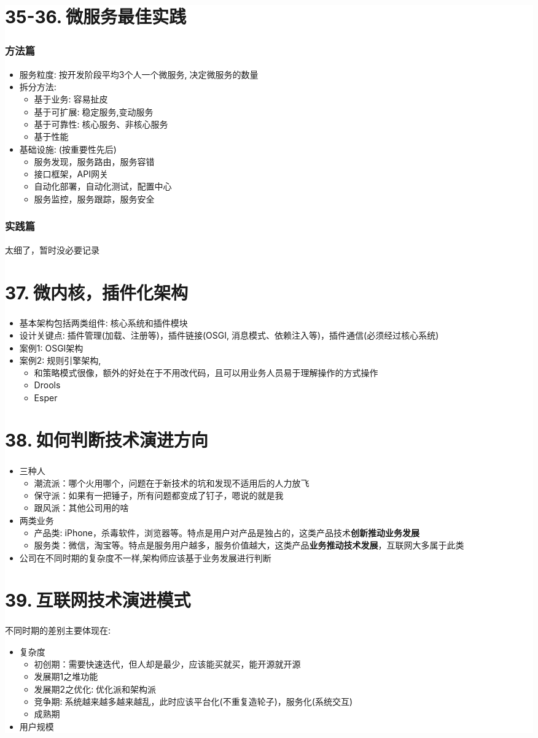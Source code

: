 # 35-36. 微服务最佳实践
### 方法篇
+ 服务粒度: 按开发阶段平均3个人一个微服务, 决定微服务的数量
+ 拆分方法: 
	+ 基于业务: 容易扯皮
	+ 基于可扩展: 稳定服务,变动服务
	+ 基于可靠性: 核心服务、非核心服务
	+ 基于性能
+ 基础设施: (按重要性先后)
	+ 服务发现，服务路由，服务容错
	+ 接口框架，API网关
	+ 自动化部署，自动化测试，配置中心
	+ 服务监控，服务跟踪，服务安全

### 实践篇
太细了，暂时没必要记录

# 37. 微内核，插件化架构
+ 基本架构包括两类组件: 核心系统和插件模块
+ 设计关键点: 插件管理(加载、注册等)，插件链接(OSGI, 消息模式、依赖注入等)，插件通信(必须经过核心系统)
+ 案例1: OSGI架构
+ 案例2: 规则引擎架构, 
	+ 和策略模式很像，额外的好处在于不用改代码，且可以用业务人员易于理解操作的方式操作
	+ Drools
	+ Esper

# 38. 如何判断技术演进方向
+ 三种人
	+ 潮流派：哪个火用哪个，问题在于新技术的坑和发现不适用后的人力放飞
	+ 保守派：如果有一把锤子，所有问题都变成了钉子，嗯说的就是我
	+ 跟风派：其他公司用的啥
+ 两类业务
	+ 产品类: iPhone，杀毒软件，浏览器等。特点是用户对产品是独占的，这类产品技术**创新推动业务发展**
	+ 服务类：微信，淘宝等。特点是服务用户越多，服务价值越大，这类产品**业务推动技术发展**，互联网大多属于此类
+ 公司在不同时期的复杂度不一样,架构师应该基于业务发展进行判断

# 39. 互联网技术演进模式
不同时期的差别主要体现在: 

+ 复杂度
	+ 初创期：需要快速迭代，但人却是最少，应该能买就买，能开源就开源
	+ 发展期1之堆功能
	+ 发展期2之优化: 优化派和架构派
	+ 竞争期: 系统越来越多越来越乱，此时应该平台化(不重复造轮子)，服务化(系统交互)
	+ 成熟期
+ 用户规模
